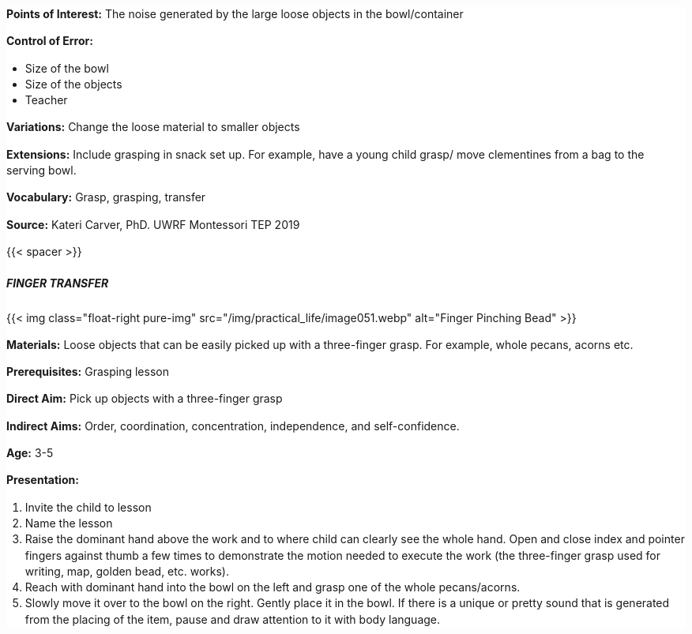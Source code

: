 **Points of Interest:**
The noise generated by the large loose objects in the bowl/container

**Control of Error:**
- Size of the bowl
- Size of the objects
- Teacher 

**Variations:**
Change the loose material to smaller objects

**Extensions:**
Include grasping in snack set up. For example, have a young child grasp/ move clementines from a bag to the serving bowl. 

**Vocabulary:**
Grasp, grasping, transfer 

**Source:** Kateri Carver, PhD. UWRF Montessori TEP 2019

{{< spacer >}}

##### FINGER TRANSFER

{{< img class="float-right pure-img" src="/img/practical_life/image051.webp" alt="Finger Pinching Bead" >}}


**Materials:**
Loose objects that can be easily picked up with a three-finger grasp. For example, whole pecans, acorns etc. 
	
**Prerequisites:** 
Grasping lesson 

**Direct Aim:**
Pick up objects with a three-finger grasp

**Indirect Aims:**
Order, coordination, concentration, independence, and self-confidence.

**Age:** 3-5

**Presentation:**
1. Invite the child to lesson
2. Name the lesson
3. Raise the dominant hand above the work and to where child can clearly see the whole hand. Open and close index and pointer fingers against thumb a few times to demonstrate the motion needed to execute the work (the three-finger grasp used for writing, map, golden bead, etc. works). 
4. Reach with dominant hand into the bowl on the left and grasp one of the whole pecans/acorns.
5. Slowly move it over to the bowl on the right. Gently place it in the bowl. If there is a unique or pretty sound that is generated from the placing of the item, pause and draw attention to it with body language. 
